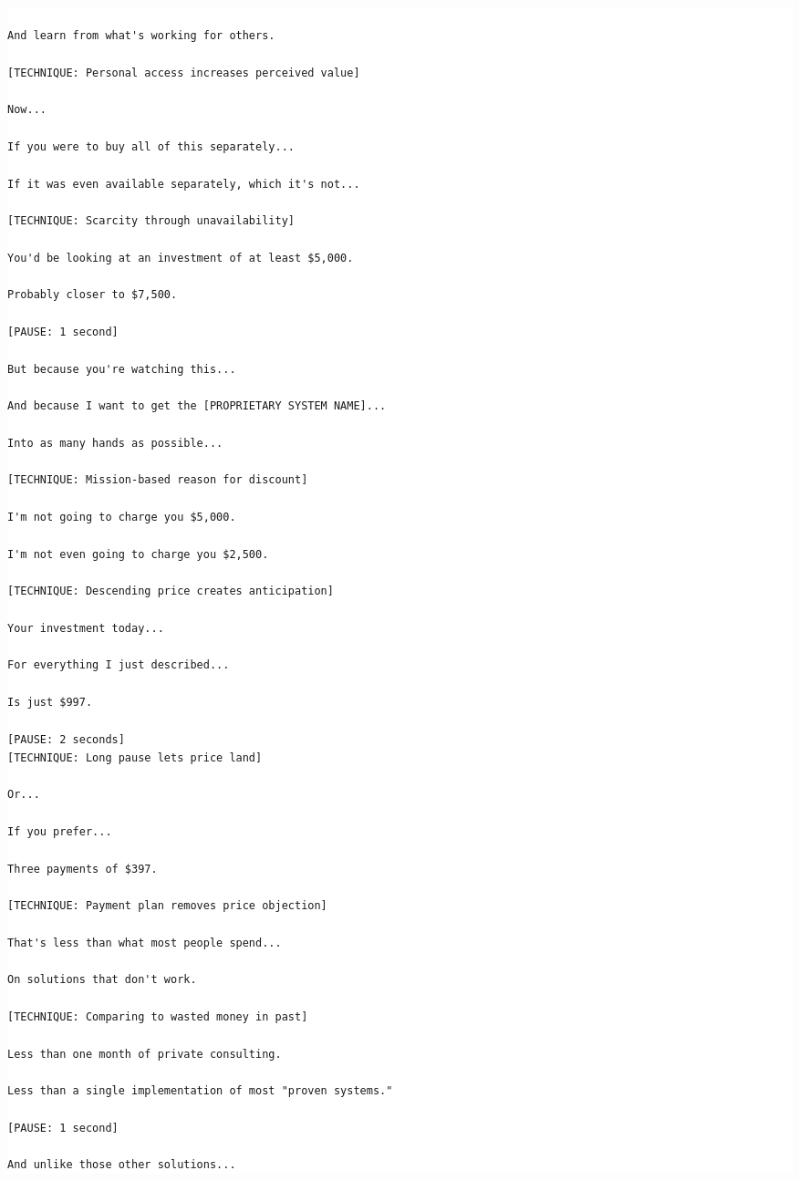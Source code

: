 ```

And learn from what's working for others.

[TECHNIQUE: Personal access increases perceived value]

Now...

If you were to buy all of this separately...

If it was even available separately, which it's not...

[TECHNIQUE: Scarcity through unavailability]

You'd be looking at an investment of at least $5,000.

Probably closer to $7,500.

[PAUSE: 1 second]

But because you're watching this...

And because I want to get the [PROPRIETARY SYSTEM NAME]...

Into as many hands as possible...

[TECHNIQUE: Mission-based reason for discount]

I'm not going to charge you $5,000.

I'm not even going to charge you $2,500.

[TECHNIQUE: Descending price creates anticipation]

Your investment today...

For everything I just described...

Is just $997.

[PAUSE: 2 seconds]
[TECHNIQUE: Long pause lets price land]

Or...

If you prefer...

Three payments of $397.

[TECHNIQUE: Payment plan removes price objection]

That's less than what most people spend...

On solutions that don't work.

[TECHNIQUE: Comparing to wasted money in past]

Less than one month of private consulting.

Less than a single implementation of most "proven systems."

[PAUSE: 1 second]

And unlike those other solutions...
```